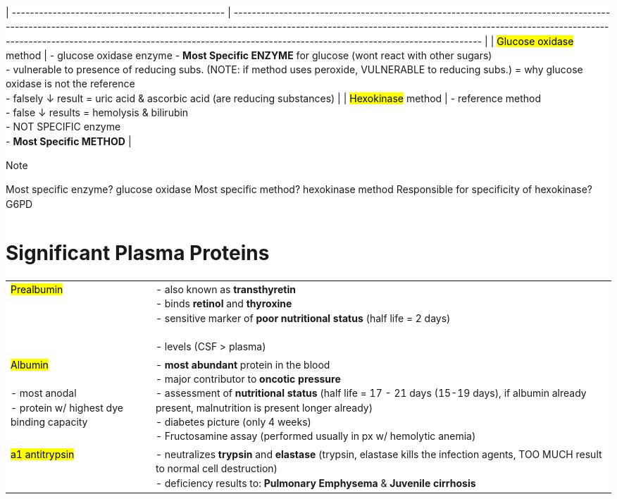 | ----------------------------------------------- | --------------------------------------------------------------------------------------------------------------------------------------------------------------------------------------------------------------------------------------------------------------------------------------------------------------------------------- |
| <mark class="red">Glucose oxidase</mark> method | - glucose oxidase enzyme - **Most Specific ENZYME** for glucose (wont react with other sugars)<br>- vulnerable to presence of reducing subs. (NOTE: if method uses peroxide, VULNERABLE to reducing subs.) = why glucose oxidase is not the reference<br>- falsely ↓ result = uric acid & ascorbic acid (are reducing substances) |
| <mark class="red">Hexokinase</mark> method      | - reference method<br>- false ↓ results = hemolysis & bilirubin<br>- NOT SPECIFIC enzyme<br>- **Most Specific METHOD**                                                                                                                                                                                                            |


> [!NOTE] 
> Most specific enzyme? glucose oxidase
> Most specific method? hexokinase method
> Responsible for specificity of hexokinase? G6PD

# Significant Plasma Proteins

|                                                                                                    |                                                                                                                                                                                                                                                                                                                                                                                                                                                                                                                                                                                                                                                                                                                                                                                                         |
| -------------------------------------------------------------------------------------------------- | ------------------------------------------------------------------------------------------------------------------------------------------------------------------------------------------------------------------------------------------------------------------------------------------------------------------------------------------------------------------------------------------------------------------------------------------------------------------------------------------------------------------------------------------------------------------------------------------------------------------------------------------------------------------------------------------------------------------------------------------------------------------------------------------------------- |
| <mark class="red">Prealbumin</mark>                                                                | - also known as **transthyretin**<br>- binds **retinol** and **thyroxine**<br>- sensitive marker of **poor nutritional status** (half life = 2 days)<br><br>- levels (CSF > plasma)                                                                                                                                                                                                                                                                                                                                                                                                                                                                                                                                                                                                                     |
| <mark class="red">Albumin</mark><br><br>- most anodal<br>- protein w/ highest dye binding capacity | - **most abundant** protein in the blood<br>- major contributor to **oncotic pressure**<br>- assessment of **nutritional status** (half life = 17 - 21 days (15-19 days), if albumin already present, malnutrition is present longer already)<br>- diabetes picture (only 4 weeks)<br>- Fructosamine assay (performed usually in px w/ hemolytic anemia)                                                                                                                                                                                                                                                                                                                                                                                                                                                |
| <mark class="red">a1 antitrypsin</mark>                                                            | - neutralizes **trypsin** and **elastase** (trypsin, elastase kills the infection agents, TOO MUCH result to normal cell destruction)<br>- deficiency results to: **Pulmonary Emphysema** & **Juvenile cirrhosis**                                                                                                                                                                                                                                                                                                                                                                                                                                                                                                                                                                                      |